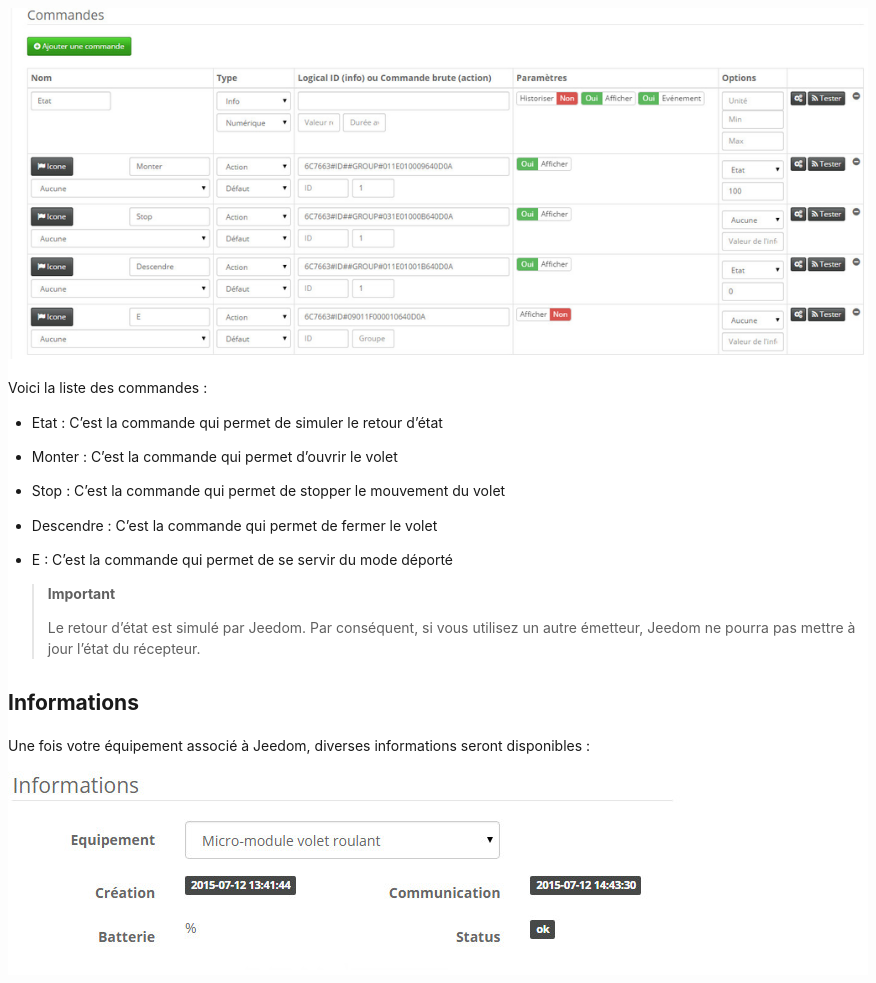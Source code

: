 ![Commandes](../images/emv.400/commande.jpg)

Voici la liste des commandes :

-   Etat : C’est la commande qui permet de simuler le retour d’état

-   Monter : C’est la commande qui permet d’ouvrir le volet

-   Stop : C’est la commande qui permet de stopper le mouvement du volet

-   Descendre : C’est la commande qui permet de fermer le volet

-   E : C’est la commande qui permet de se servir du mode déporté

> **Important**
>
> Le retour d’état est simulé par Jeedom. Par conséquent, si vous
> utilisez un autre émetteur, Jeedom ne pourra pas mettre à jour l’état
> du récepteur.

Informations 
------------

Une fois votre équipement associé à Jeedom, diverses informations seront
disponibles :

![Commandes](../images/emv.400/infos_moteur.jpg)
